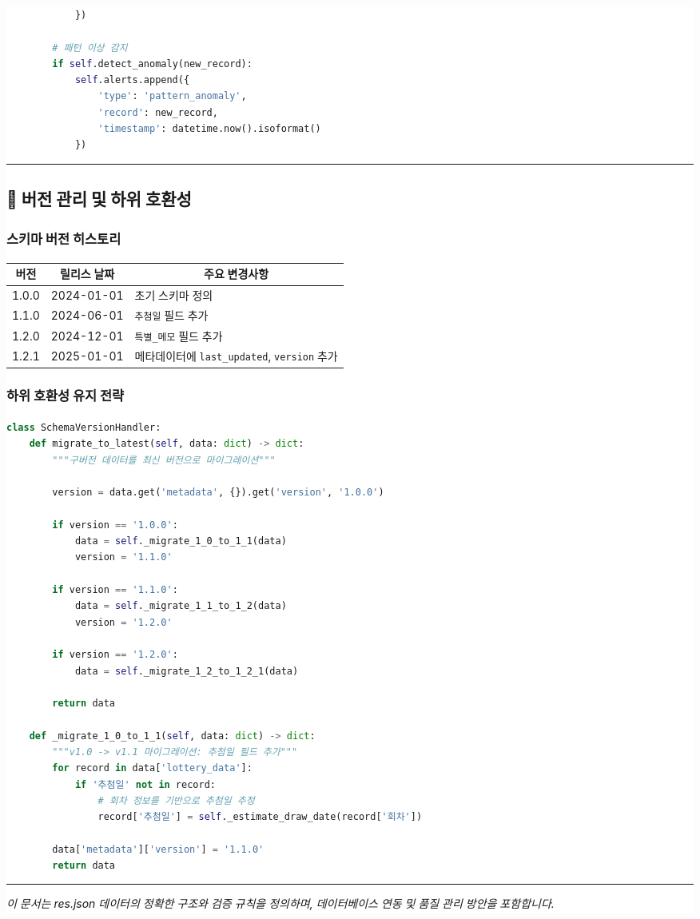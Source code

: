 ```python
            })
        
        # 패턴 이상 감지
        if self.detect_anomaly(new_record):
            self.alerts.append({
                'type': 'pattern_anomaly',
                'record': new_record,
                'timestamp': datetime.now().isoformat()
            })
```

---

## 🔧 버전 관리 및 하위 호환성

### 스키마 버전 히스토리
| 버전 | 릴리스 날짜 | 주요 변경사항 |
|------|-------------|---------------|
| 1.0.0 | 2024-01-01 | 초기 스키마 정의 |
| 1.1.0 | 2024-06-01 | `추첨일` 필드 추가 |
| 1.2.0 | 2024-12-01 | `특별_메모` 필드 추가 |
| 1.2.1 | 2025-01-01 | 메타데이터에 `last_updated`, `version` 추가 |

### 하위 호환성 유지 전략
```python
class SchemaVersionHandler:
    def migrate_to_latest(self, data: dict) -> dict:
        """구버전 데이터를 최신 버전으로 마이그레이션"""
        
        version = data.get('metadata', {}).get('version', '1.0.0')
        
        if version == '1.0.0':
            data = self._migrate_1_0_to_1_1(data)
            version = '1.1.0'
        
        if version == '1.1.0':
            data = self._migrate_1_1_to_1_2(data)
            version = '1.2.0'
        
        if version == '1.2.0':
            data = self._migrate_1_2_to_1_2_1(data)
        
        return data
    
    def _migrate_1_0_to_1_1(self, data: dict) -> dict:
        """v1.0 -> v1.1 마이그레이션: 추첨일 필드 추가"""
        for record in data['lottery_data']:
            if '추첨일' not in record:
                # 회차 정보를 기반으로 추첨일 추정
                record['추첨일'] = self._estimate_draw_date(record['회차'])
        
        data['metadata']['version'] = '1.1.0'
        return data
```

---

*이 문서는 res.json 데이터의 정확한 구조와 검증 규칙을 정의하며, 데이터베이스 연동 및 품질 관리 방안을 포함합니다.*